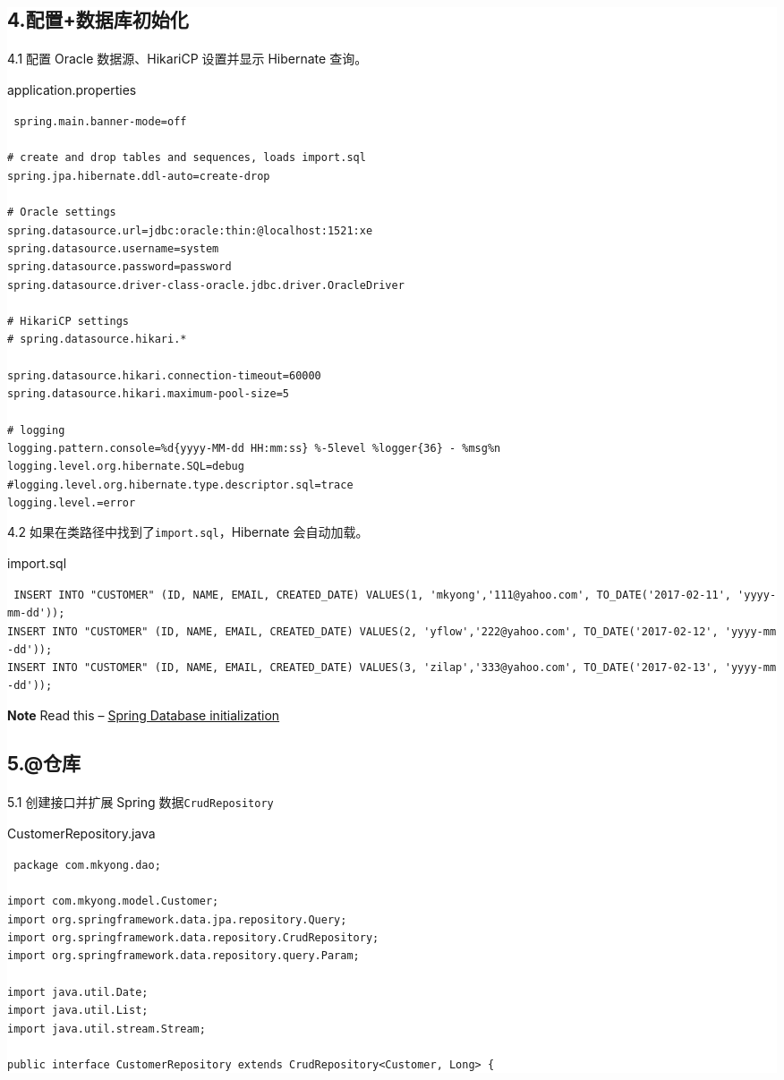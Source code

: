 ## 4.配置+数据库初始化

4.1 配置 Oracle 数据源、HikariCP 设置并显示 Hibernate 查询。

application.properties

```
 spring.main.banner-mode=off

# create and drop tables and sequences, loads import.sql
spring.jpa.hibernate.ddl-auto=create-drop

# Oracle settings
spring.datasource.url=jdbc:oracle:thin:@localhost:1521:xe
spring.datasource.username=system
spring.datasource.password=password
spring.datasource.driver-class-oracle.jdbc.driver.OracleDriver

# HikariCP settings
# spring.datasource.hikari.*

spring.datasource.hikari.connection-timeout=60000
spring.datasource.hikari.maximum-pool-size=5

# logging
logging.pattern.console=%d{yyyy-MM-dd HH:mm:ss} %-5level %logger{36} - %msg%n
logging.level.org.hibernate.SQL=debug
#logging.level.org.hibernate.type.descriptor.sql=trace
logging.level.=error 
```

4.2 如果在类路径中找到了`import.sql`，Hibernate 会自动加载。

import.sql

```
 INSERT INTO "CUSTOMER" (ID, NAME, EMAIL, CREATED_DATE) VALUES(1, 'mkyong','111@yahoo.com', TO_DATE('2017-02-11', 'yyyy-mm-dd'));
INSERT INTO "CUSTOMER" (ID, NAME, EMAIL, CREATED_DATE) VALUES(2, 'yflow','222@yahoo.com', TO_DATE('2017-02-12', 'yyyy-mm-dd'));
INSERT INTO "CUSTOMER" (ID, NAME, EMAIL, CREATED_DATE) VALUES(3, 'zilap','333@yahoo.com', TO_DATE('2017-02-13', 'yyyy-mm-dd')); 
```

**Note**
Read this – [Spring Database initialization](http://web.archive.org/web/20220930231922/https://docs.spring.io/spring-boot/docs/current/reference/html/howto-database-initialization.html)

## 5.@仓库

5.1 创建接口并扩展 Spring 数据`CrudRepository`

CustomerRepository.java

```
 package com.mkyong.dao;

import com.mkyong.model.Customer;
import org.springframework.data.jpa.repository.Query;
import org.springframework.data.repository.CrudRepository;
import org.springframework.data.repository.query.Param;

import java.util.Date;
import java.util.List;
import java.util.stream.Stream;

public interface CustomerRepository extends CrudRepository<Customer, Long> {
```